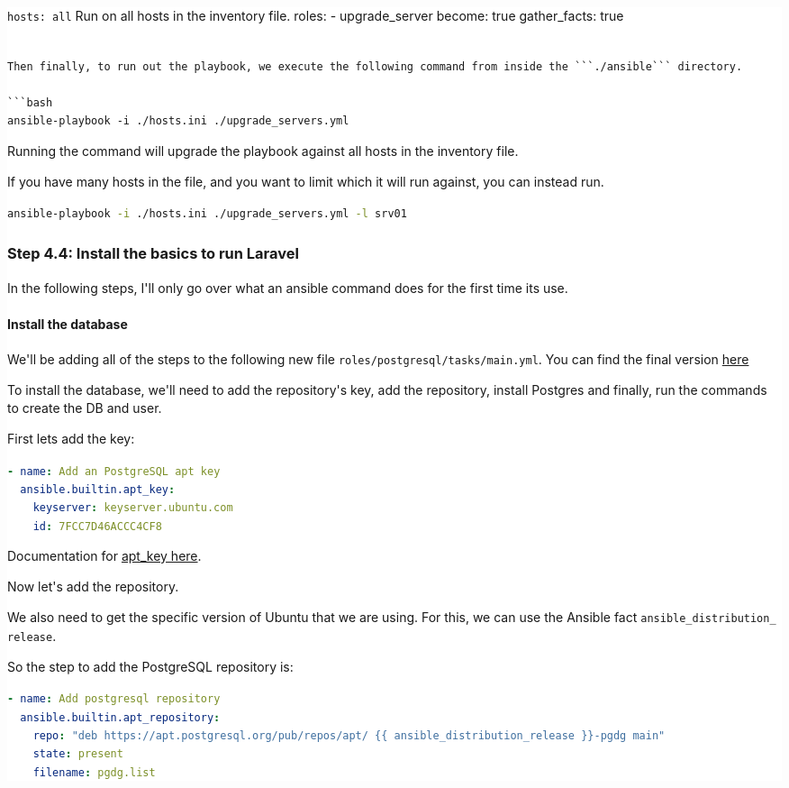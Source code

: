 ```hosts: all``` Run on all hosts in the inventory file.
  roles:
    - upgrade_server
  become: true
  gather_facts: true
```

Then finally, to run out the playbook, we execute the following command from inside the ```./ansible``` directory.

```bash
ansible-playbook -i ./hosts.ini ./upgrade_servers.yml
```

Running the command will upgrade the playbook against all hosts in the inventory file.

If you have many hosts in the file, and you want to limit which it will run against, you can instead run.

```bash
ansible-playbook -i ./hosts.ini ./upgrade_servers.yml -l srv01
```

### Step 4.4: Install the basics to run Laravel

In the following steps, I'll only go over what an ansible command does for the first time its use.

#### Install the database

We'll be adding all of the steps to the following new file ```roles/postgresql/tasks/main.yml```. You can find the final
version [here](./ansible/roles/postgresql/tasks/main.yml)

To install the database, we'll need to add the repository's key, add the repository, install Postgres and finally, run
the commands to create the DB and user.

First lets add the key:

```yaml
- name: Add an PostgreSQL apt key
  ansible.builtin.apt_key:
    keyserver: keyserver.ubuntu.com
    id: 7FCC7D46ACCC4CF8
```

Documentation
for [apt_key here](https://docs.ansible.com/ansible/latest/collections/ansible/builtin/apt_key_module.html).

Now let's add the repository.

We also need to get the specific version of Ubuntu that we are using. For this, we can use the Ansible fact
```ansible_distribution_release```.

So the step to add the PostgreSQL repository is:

```yaml
- name: Add postgresql repository
  ansible.builtin.apt_repository:
    repo: "deb https://apt.postgresql.org/pub/repos/apt/ {{ ansible_distribution_release }}-pgdg main"
    state: present
    filename: pgdg.list
```
